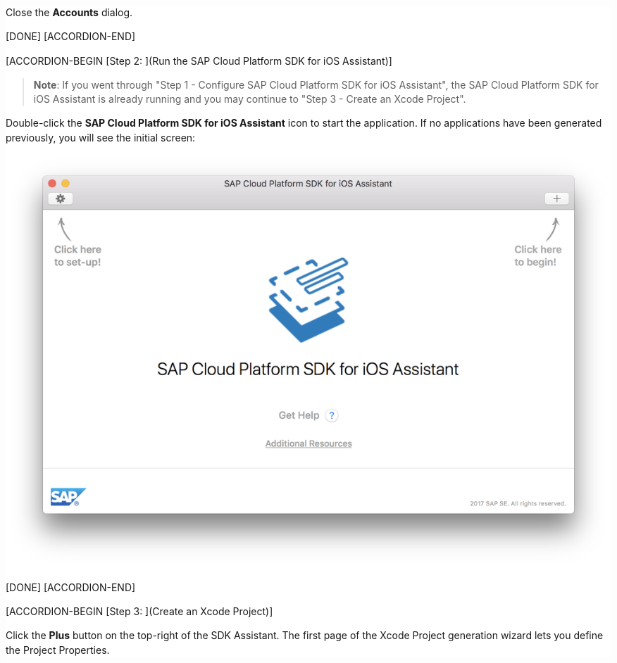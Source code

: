 Close the **Accounts** dialog.

[DONE]
[ACCORDION-END]


[ACCORDION-BEGIN [Step 2: ](Run the SAP Cloud Platform SDK for iOS Assistant)]

> **Note**: If you went through "Step 1 - Configure SAP Cloud Platform SDK for iOS Assistant", the SAP Cloud Platform SDK for iOS Assistant is already running and you may continue to "Step 3 - Create an Xcode Project".


Double-click the **SAP Cloud Platform SDK for iOS Assistant** icon to start the application. If no applications have been generated previously, you will see the initial screen:

![SDK Assistant](fiori-ios-scpms-create-app-wwdc-07.png)

[DONE]
[ACCORDION-END]


[ACCORDION-BEGIN [Step 3: ](Create an Xcode Project)]

Click the **Plus** button on the top-right of the SDK Assistant. The first page of the Xcode Project generation wizard lets you define the Project Properties.
